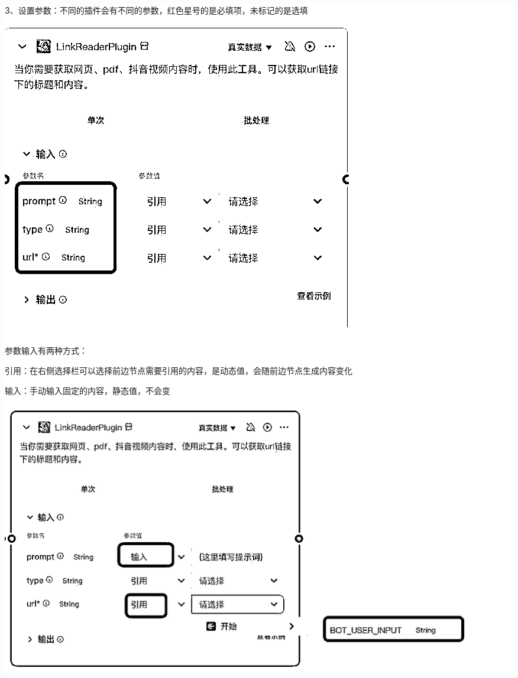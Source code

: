 3、设置参数：不同的插件会有不同的参数，红色星号的是必填项，未标记的是选填

![](img/e8a599e8b9970cc95b5e69cab9f354af.png)

参数输入有两种方式：

引用：在右侧选择栏可以选择前边节点需要引用的内容，是动态值，会随前边节点生成内容变化

输入：手动输入固定的内容，静态值，不会变

![](img/4a1ca94ce023360c1305a6570649acea.png)
